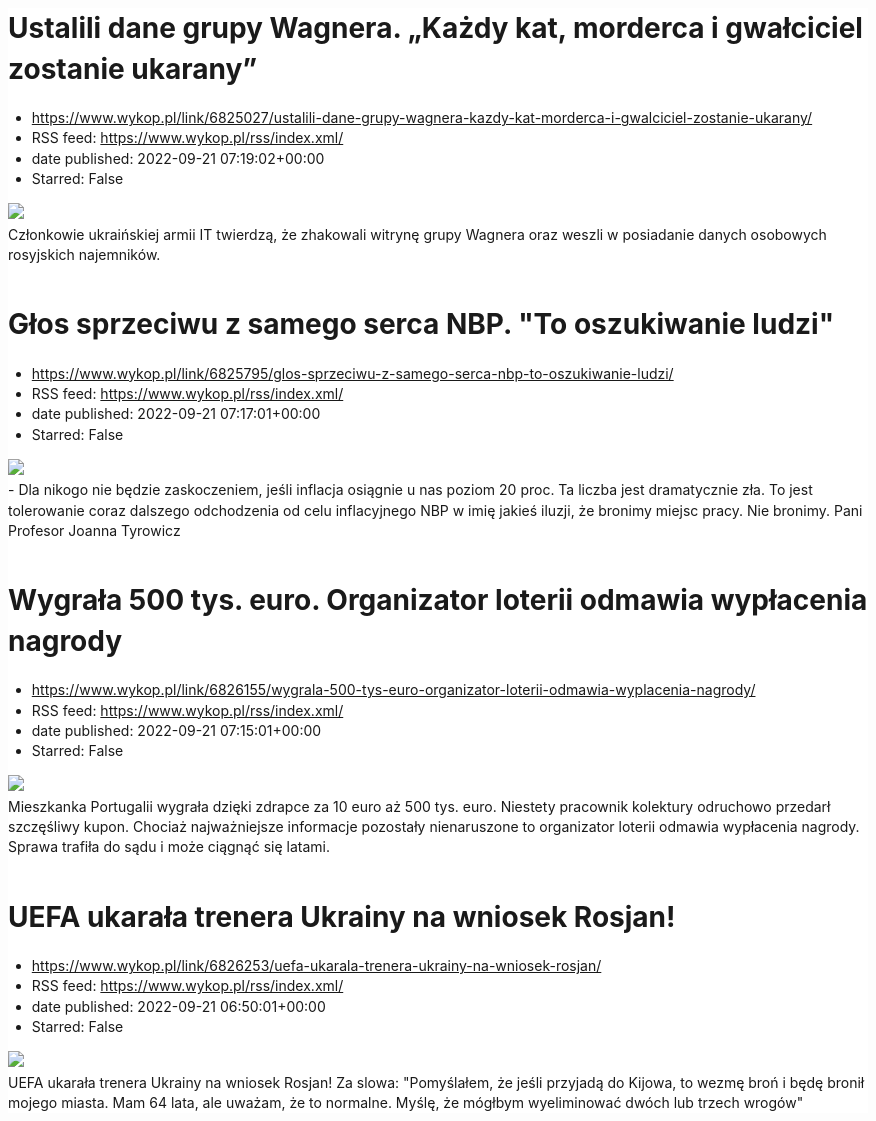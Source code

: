 # Ustalili dane grupy Wagnera. „Każdy kat, morderca i gwałciciel zostanie ukarany”
 - https://www.wykop.pl/link/6825027/ustalili-dane-grupy-wagnera-kazdy-kat-morderca-i-gwalciciel-zostanie-ukarany/
 - RSS feed: https://www.wykop.pl/rss/index.xml/
 - date published: 2022-09-21 07:19:02+00:00
 - Starred: False

<img src="https://www.wykop.pl/cdn/c3397993/link_1663710481cKW4CBiRy7p5O1XW6jkWRE,w104h74.jpg" /><br />
		 Członkowie ukraińskiej armii IT twierdzą, że zhakowali witrynę grupy Wagnera oraz weszli w posiadanie danych osobowych rosyjskich najemników.

# Głos sprzeciwu z samego serca NBP. "To oszukiwanie ludzi"
 - https://www.wykop.pl/link/6825795/glos-sprzeciwu-z-samego-serca-nbp-to-oszukiwanie-ludzi/
 - RSS feed: https://www.wykop.pl/rss/index.xml/
 - date published: 2022-09-21 07:17:01+00:00
 - Starred: False

<img src="https://www.wykop.pl/cdn/c3397993/link_1663694248V0mPs7q63lwz0hXnpWueTZ,w104h74.jpg" /><br />
		 - Dla nikogo nie będzie zaskoczeniem, jeśli inflacja osiągnie u nas poziom 20 proc. Ta liczba jest dramatycznie zła. To jest tolerowanie coraz dalszego odchodzenia od celu inflacyjnego NBP w imię jakieś iluzji, że bronimy miejsc pracy. Nie bronimy. Pani Profesor Joanna Tyrowicz

# Wygrała 500 tys. euro. Organizator loterii odmawia wypłacenia nagrody
 - https://www.wykop.pl/link/6826155/wygrala-500-tys-euro-organizator-loterii-odmawia-wyplacenia-nagrody/
 - RSS feed: https://www.wykop.pl/rss/index.xml/
 - date published: 2022-09-21 07:15:01+00:00
 - Starred: False

<img src="https://www.wykop.pl/cdn/c3397993/link_1663733717b9fQilUnmmt36kiZqaw0W9,w104h74.jpg" /><br />
		 Mieszkanka Portugalii wygrała dzięki zdrapce za 10 euro aż 500 tys. euro. Niestety pracownik kolektury odruchowo przedarł szczęśliwy kupon. Chociaż najważniejsze informacje pozostały nienaruszone to organizator loterii odmawia wypłacenia nagrody. Sprawa trafiła do sądu i może ciągnąć się latami.

# UEFA ukarała trenera Ukrainy na wniosek Rosjan!
 - https://www.wykop.pl/link/6826253/uefa-ukarala-trenera-ukrainy-na-wniosek-rosjan/
 - RSS feed: https://www.wykop.pl/rss/index.xml/
 - date published: 2022-09-21 06:50:01+00:00
 - Starred: False

<img src="https://www.wykop.pl/cdn/c3397993/link_1663740210cX2a1MrLvdFq2EbnjRyWzq,w104h74.jpg" /><br />
		 UEFA ukarała trenera Ukrainy na wniosek Rosjan! Za slowa: &quot;Pomyślałem, że jeśli przyjadą do Kijowa, to wezmę broń i będę bronił mojego miasta. Mam 64 lata, ale uważam, że to normalne. Myślę, że mógłbym wyeliminować dwóch lub trzech wrogów&quot;
